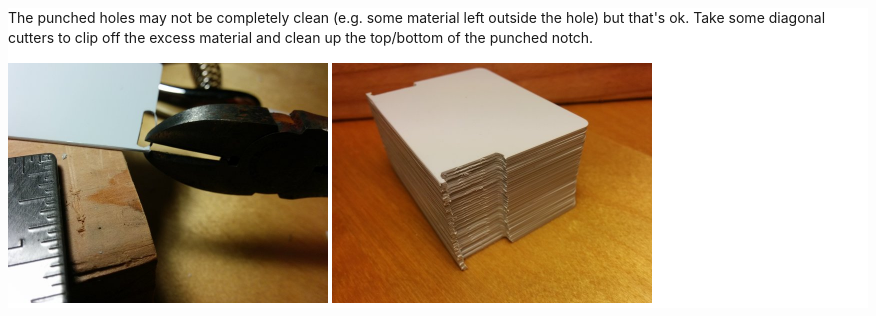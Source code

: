  The punched holes may not be completely clean (e.g. some material left outside the hole) but that's ok. Take some diagonal cutters to clip off the excess material and clean up the top/bottom of the punched notch.

<img src="img/flaps/clipCard.jpg" width="320" alt="clipping card with diagonal cutters" /> <img src="img/flapCuttingJig/flaps.jpg" width="320" alt="final cut flaps" />
